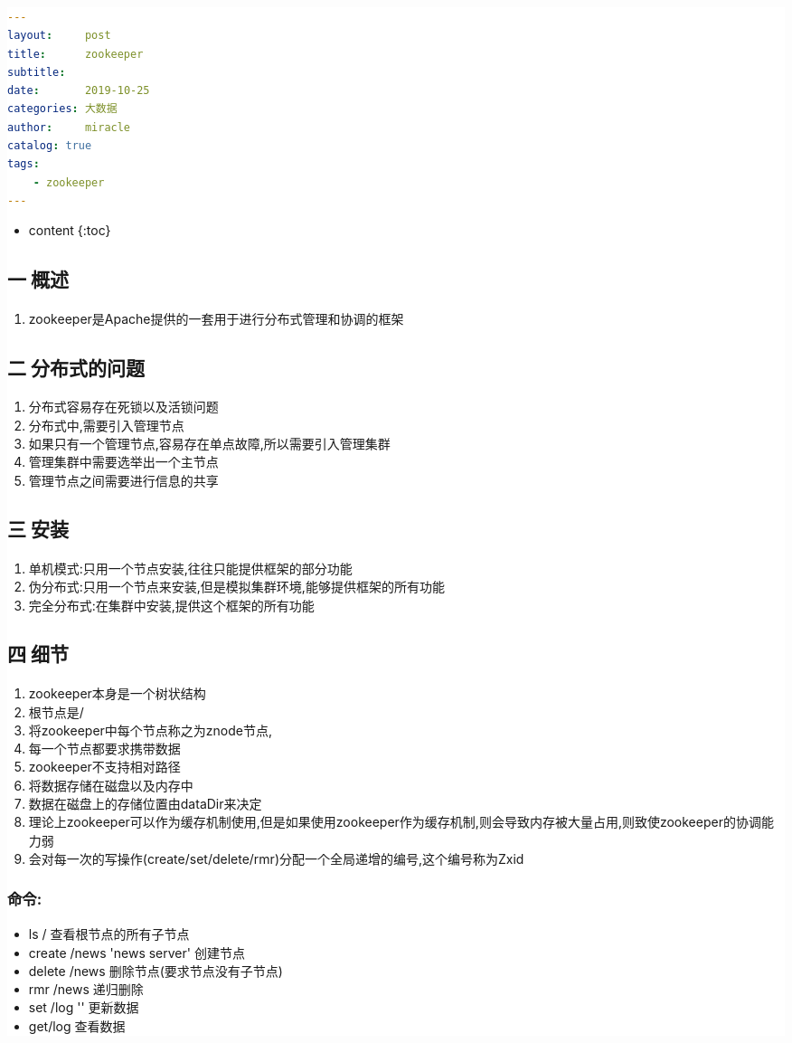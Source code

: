 ```yaml
---
layout:     post
title:      zookeeper
subtitle:   
date:       2019-10-25
categories: 大数据
author:     miracle
catalog: true
tags:
    - zookeeper
---
```


* content
{:toc}


## 一 概述
1. zookeeper是Apache提供的一套用于进行分布式管理和协调的框架
## 二 分布式的问题
1. 分布式容易存在死锁以及活锁问题
2. 分布式中,需要引入管理节点
3. 如果只有一个管理节点,容易存在单点故障,所以需要引入管理集群
4. 管理集群中需要选举出一个主节点
5. 管理节点之间需要进行信息的共享


## 三 安装
1. 单机模式:只用一个节点安装,往往只能提供框架的部分功能
2. 伪分布式:只用一个节点来安装,但是模拟集群环境,能够提供框架的所有功能
3. 完全分布式:在集群中安装,提供这个框架的所有功能

## 四 细节
1. zookeeper本身是一个树状结构
2. 根节点是/
3. 将zookeeper中每个节点称之为znode节点,
4. 每一个节点都要求携带数据
5. zookeeper不支持相对路径
6. 将数据存储在磁盘以及内存中
7. 数据在磁盘上的存储位置由dataDir来决定
8. 理论上zookeeper可以作为缓存机制使用,但是如果使用zookeeper作为缓存机制,则会导致内存被大量占用,则致使zookeeper的协调能力弱
9. 会对每一次的写操作(create/set/delete/rmr)分配一个全局递增的编号,这个编号称为Zxid 


### 命令: 
* ls / 查看根节点的所有子节点  
* create /news 'news server' 创建节点  
* delete /news 删除节点(要求节点没有子节点)  
* rmr /news 递归删除  
* set /log '' 更新数据  
* get/log 查看数据  
